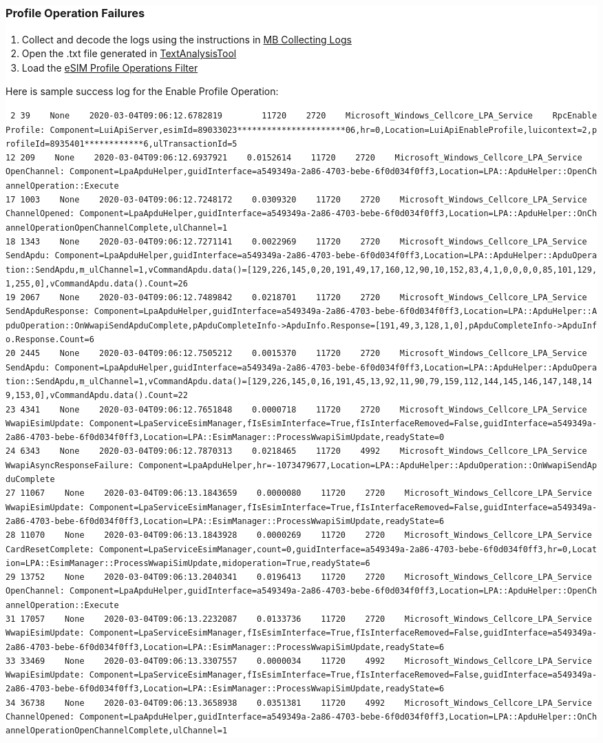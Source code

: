 
### Profile Operation Failures

1. Collect and decode the logs using the instructions in [MB Collecting Logs](mb-collecting-logs.md)
2. Open the .txt file generated in [TextAnalysisTool](mb-analyzing-logs.md)
3. Load the [eSIM Profile Operations Filter](mb-esim-profile-operations-tat.md)

Here is sample success log for the Enable Profile Operation:

```
 2 39    None    2020-03-04T09:06:12.6782819        11720    2720    Microsoft_Windows_Cellcore_LPA_Service    RpcEnableProfile: Component=LuiApiServer,esimId=89033023**********************06,hr=0,Location=LuiApiEnableProfile,luicontext=2,profileId=8935401************6,ulTransactionId=5    
12 209    None    2020-03-04T09:06:12.6937921    0.0152614    11720    2720    Microsoft_Windows_Cellcore_LPA_Service    OpenChannel: Component=LpaApduHelper,guidInterface=a549349a-2a86-4703-bebe-6f0d034f0ff3,Location=LPA::ApduHelper::OpenChannelOperation::Execute    
17 1003    None    2020-03-04T09:06:12.7248172    0.0309320    11720    2720    Microsoft_Windows_Cellcore_LPA_Service    ChannelOpened: Component=LpaApduHelper,guidInterface=a549349a-2a86-4703-bebe-6f0d034f0ff3,Location=LPA::ApduHelper::OnChannelOperationOpenChannelComplete,ulChannel=1    
18 1343    None    2020-03-04T09:06:12.7271141    0.0022969    11720    2720    Microsoft_Windows_Cellcore_LPA_Service    SendApdu: Component=LpaApduHelper,guidInterface=a549349a-2a86-4703-bebe-6f0d034f0ff3,Location=LPA::ApduHelper::ApduOperation::SendApdu,m_ulChannel=1,vCommandApdu.data()=[129,226,145,0,20,191,49,17,160,12,90,10,152,83,4,1,0,0,0,0,85,101,129,1,255,0],vCommandApdu.data().Count=26    
19 2067    None    2020-03-04T09:06:12.7489842    0.0218701    11720    2720    Microsoft_Windows_Cellcore_LPA_Service    SendApduResponse: Component=LpaApduHelper,guidInterface=a549349a-2a86-4703-bebe-6f0d034f0ff3,Location=LPA::ApduHelper::ApduOperation::OnWwapiSendApduComplete,pApduCompleteInfo->ApduInfo.Response=[191,49,3,128,1,0],pApduCompleteInfo->ApduInfo.Response.Count=6    
20 2445    None    2020-03-04T09:06:12.7505212    0.0015370    11720    2720    Microsoft_Windows_Cellcore_LPA_Service    SendApdu: Component=LpaApduHelper,guidInterface=a549349a-2a86-4703-bebe-6f0d034f0ff3,Location=LPA::ApduHelper::ApduOperation::SendApdu,m_ulChannel=1,vCommandApdu.data()=[129,226,145,0,16,191,45,13,92,11,90,79,159,112,144,145,146,147,148,149,153,0],vCommandApdu.data().Count=22    
23 4341    None    2020-03-04T09:06:12.7651848    0.0000718    11720    2720    Microsoft_Windows_Cellcore_LPA_Service    WwapiEsimUpdate: Component=LpaServiceEsimManager,fIsEsimInterface=True,fIsInterfaceRemoved=False,guidInterface=a549349a-2a86-4703-bebe-6f0d034f0ff3,Location=LPA::EsimManager::ProcessWwapiSimUpdate,readyState=0    
24 6343    None    2020-03-04T09:06:12.7870313    0.0218465    11720    4992    Microsoft_Windows_Cellcore_LPA_Service    WwapiAsyncResponseFailure: Component=LpaApduHelper,hr=-1073479677,Location=LPA::ApduHelper::ApduOperation::OnWwapiSendApduComplete    
27 11067    None    2020-03-04T09:06:13.1843659    0.0000080    11720    2720    Microsoft_Windows_Cellcore_LPA_Service    WwapiEsimUpdate: Component=LpaServiceEsimManager,fIsEsimInterface=True,fIsInterfaceRemoved=False,guidInterface=a549349a-2a86-4703-bebe-6f0d034f0ff3,Location=LPA::EsimManager::ProcessWwapiSimUpdate,readyState=6    
28 11070    None    2020-03-04T09:06:13.1843928    0.0000269    11720    2720    Microsoft_Windows_Cellcore_LPA_Service    CardResetComplete: Component=LpaServiceEsimManager,count=0,guidInterface=a549349a-2a86-4703-bebe-6f0d034f0ff3,hr=0,Location=LPA::EsimManager::ProcessWwapiSimUpdate,midoperation=True,readyState=6    
29 13752    None    2020-03-04T09:06:13.2040341    0.0196413    11720    2720    Microsoft_Windows_Cellcore_LPA_Service    OpenChannel: Component=LpaApduHelper,guidInterface=a549349a-2a86-4703-bebe-6f0d034f0ff3,Location=LPA::ApduHelper::OpenChannelOperation::Execute    
31 17057    None    2020-03-04T09:06:13.2232087    0.0133736    11720    2720    Microsoft_Windows_Cellcore_LPA_Service    WwapiEsimUpdate: Component=LpaServiceEsimManager,fIsEsimInterface=True,fIsInterfaceRemoved=False,guidInterface=a549349a-2a86-4703-bebe-6f0d034f0ff3,Location=LPA::EsimManager::ProcessWwapiSimUpdate,readyState=6    
33 33469    None    2020-03-04T09:06:13.3307557    0.0000034    11720    4992    Microsoft_Windows_Cellcore_LPA_Service    WwapiEsimUpdate: Component=LpaServiceEsimManager,fIsEsimInterface=True,fIsInterfaceRemoved=False,guidInterface=a549349a-2a86-4703-bebe-6f0d034f0ff3,Location=LPA::EsimManager::ProcessWwapiSimUpdate,readyState=6    
34 36738    None    2020-03-04T09:06:13.3658938    0.0351381    11720    4992    Microsoft_Windows_Cellcore_LPA_Service    ChannelOpened: Component=LpaApduHelper,guidInterface=a549349a-2a86-4703-bebe-6f0d034f0ff3,Location=LPA::ApduHelper::OnChannelOperationOpenChannelComplete,ulChannel=1    
```